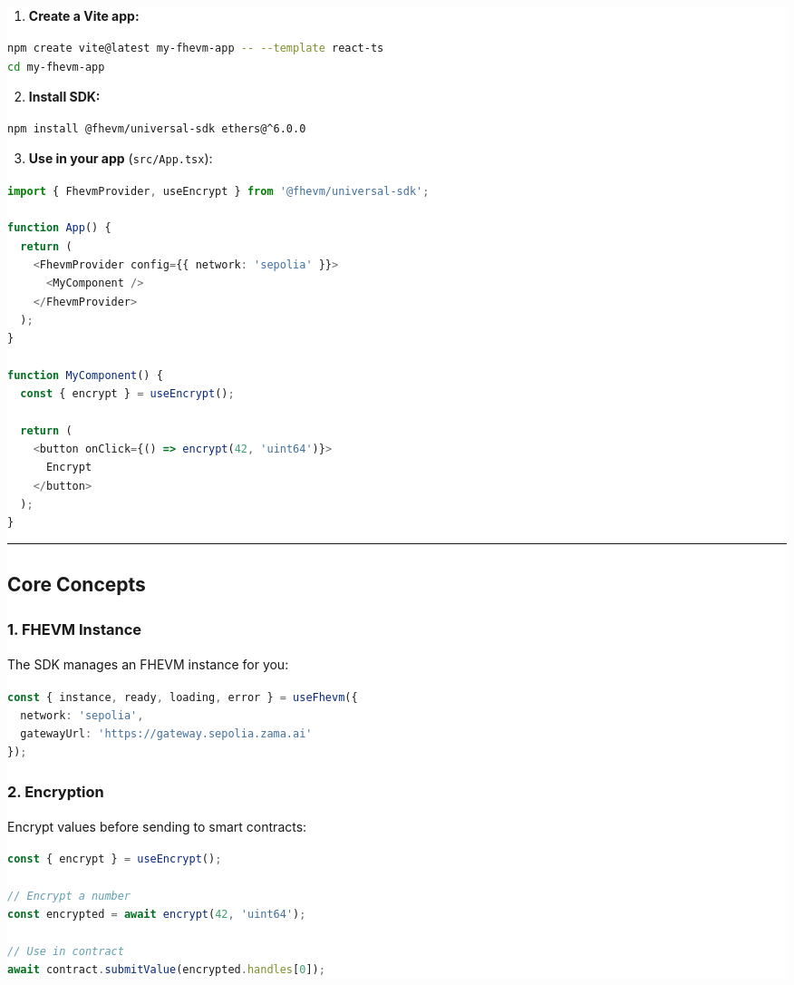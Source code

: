 1. **Create a Vite app:**
```bash
npm create vite@latest my-fhevm-app -- --template react-ts
cd my-fhevm-app
```

2. **Install SDK:**
```bash
npm install @fhevm/universal-sdk ethers@^6.0.0
```

3. **Use in your app** (`src/App.tsx`):
```typescript
import { FhevmProvider, useEncrypt } from '@fhevm/universal-sdk';

function App() {
  return (
    <FhevmProvider config={{ network: 'sepolia' }}>
      <MyComponent />
    </FhevmProvider>
  );
}

function MyComponent() {
  const { encrypt } = useEncrypt();

  return (
    <button onClick={() => encrypt(42, 'uint64')}>
      Encrypt
    </button>
  );
}
```

---

## Core Concepts

### 1. FHEVM Instance

The SDK manages an FHEVM instance for you:

```typescript
const { instance, ready, loading, error } = useFhevm({
  network: 'sepolia',
  gatewayUrl: 'https://gateway.sepolia.zama.ai'
});
```

### 2. Encryption

Encrypt values before sending to smart contracts:

```typescript
const { encrypt } = useEncrypt();

// Encrypt a number
const encrypted = await encrypt(42, 'uint64');

// Use in contract
await contract.submitValue(encrypted.handles[0]);
```
